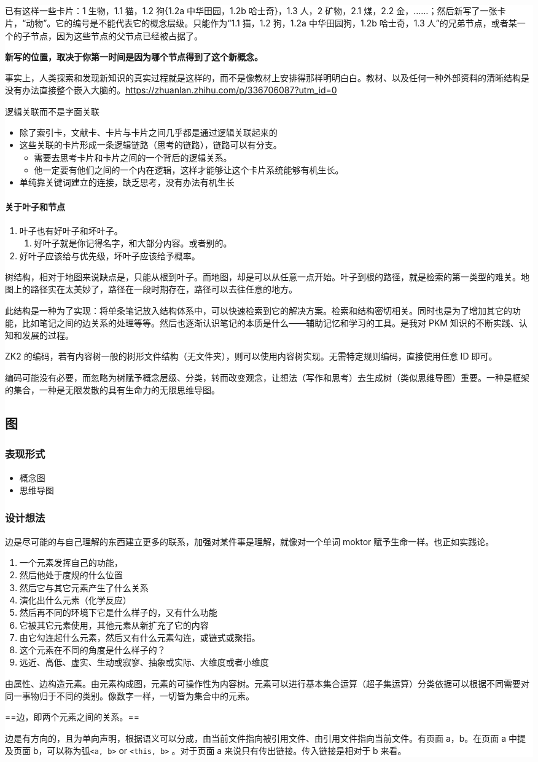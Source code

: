 已有这样一些卡片：1 生物，1.1 猫，1.2 狗{1.2a 中华田园，1.2b 哈士奇}，1.3 人，2 矿物，2.1 煤，2.2 金，……；然后新写了一张卡片，“动物”。它的编号是不能代表它的概念层级。只能作为“1.1 猫，1.2 狗，1.2a 中华田园狗，1.2b 哈士奇，1.3 人”的兄弟节点，或者某一个的子节点，因为这些节点的父节点已经被占据了。

**新写的位置，取决于你第一时间是因为哪个节点得到了这个新概念。**

事实上，人类探索和发现新知识的真实过程就是这样的，而不是像教材上安排得那样明明白白。教材、以及任何一种外部资料的清晰结构是没有办法直接整个嵌入大脑的。https://zhuanlan.zhihu.com/p/336706087?utm_id=0

逻辑关联而不是字面关联

- 除了索引卡，文献卡、卡片与卡片之间几乎都是通过逻辑关联起来的
- 这些关联的卡片形成一条逻辑链路（思考的链路），链路可以有分支。
  - 需要去思考卡片和卡片之间的一个背后的逻辑关系。
  - 他一定要有他们之间的一个内在逻辑，这样才能够让这个卡片系统能够有机生长。
- 单纯靠关键词建立的连接，缺乏思考，没有办法有机生长

#### 关于叶子和节点

1. 叶子也有好叶子和坏叶子。
   1. 好叶子就是你记得名字，和大部分内容。或者别的。
2. 好叶子应该给与优先级，坏叶子应该给予概率。

树结构，相对于地图来说缺点是，只能从根到叶子。而地图，却是可以从任意一点开始。叶子到根的路径，就是检索的第一类型的难关。地图上的路径实在太美妙了，路径在一段时期存在，路径可以去往任意的地方。

此结构是一种为了实现：将单条笔记放入结构体系中，可以快速检索到它的解决方案。检索和结构密切相关。同时也是为了增加其它的功能，比如笔记之间的边关系的处理等等。然后也逐渐认识笔记的本质是什么——辅助记忆和学习的工具。是我对 PKM 知识的不断实践、认知和发展的过程。

ZK2 的编码，若有内容树一般的树形文件结构（无文件夹），则可以使用内容树实现。无需特定规则编码，直接使用任意 ID 即可。

编码可能没有必要，而忽略为树赋予概念层级、分类，转而改变观念，让想法（写作和思考）去生成树（类似思维导图）重要。一种是框架的集合，一种是无限发散的具有生命力的无限思维导图。

## 图

### 表现形式

- 概念图
- 思维导图

### 设计想法

边是尽可能的与自己理解的东西建立更多的联系，加强对某件事是理解，就像对一个单词 moktor 赋予生命一样。也正如实践论。

1. 一个元素发挥自己的功能，
2. 然后他处于度规的什么位置
3. 然后它与其它元素产生了什么关系
4. 演化出什么元素（化学反应）
5. 然后再不同的环境下它是什么样子的，又有什么功能
6. 它被其它元素使用，其他元素从新扩充了它的内容
7. 由它勾连起什么元素，然后又有什么元素勾连，或链式或聚指。
8. 这个元素在不同的角度是什么样子的？
9. 远近、高低、虚实、生动或寂寥、抽象或实际、大维度或者小维度

由属性、边构造元素。由元素构成图，元素的可操作性为内容树。元素可以进行基本集合运算（超子集运算）分类依据可以根据不同需要对同一事物归于不同的类别。像数字一样，一切皆为集合中的元素。

==边，即两个元素之间的关系。==

边是有方向的，且为单向声明，根据语义可以分成，由当前文件指向被引用文件、由引用文件指向当前文件。有页面 a，b。在页面 a 中提及页面 b，可以称为弧`<a, b>` or `<this, b>` 。对于页面 a 来说只有传出链接。传入链接是相对于 b 来看。
